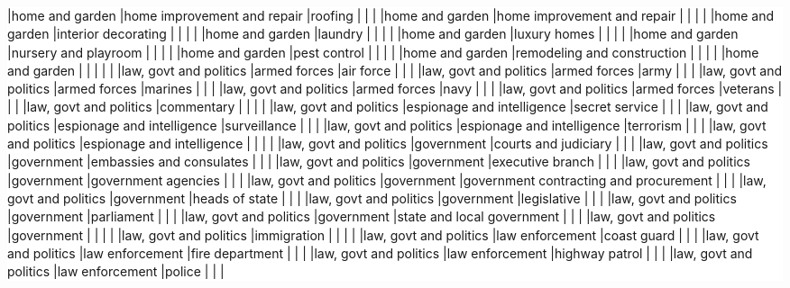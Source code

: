 |home and garden           |home improvement and repair            |roofing                                |                                |                               |
|home and garden           |home improvement and repair            |                                        |                                |                               |
|home and garden           |interior decorating                    |                                        |                                |                               |
|home and garden           |laundry                                |                                        |                                |                               |
|home and garden           |luxury homes                           |                                        |                                |                               |
|home and garden           |nursery and playroom                   |                                        |                                |                               |
|home and garden           |pest control                           |                                        |                                |                               |
|home and garden           |remodeling and construction            |                                        |                                |                               |
|home and garden           |                                        |                                        |                                |                               |
|law, govt and politics    |armed forces                           |air force                              |                                |                               |
|law, govt and politics    |armed forces                           |army                                   |                                |                               |
|law, govt and politics    |armed forces                           |marines                                |                                |                               |
|law, govt and politics    |armed forces                           |navy                                   |                                |                               |
|law, govt and politics    |armed forces                           |veterans                               |                                |                               |
|law, govt and politics    |commentary                             |                                        |                                |                               |
|law, govt and politics    |espionage and intelligence             |secret service                         |                                |                               |
|law, govt and politics    |espionage and intelligence             |surveillance                           |                                |                               |
|law, govt and politics    |espionage and intelligence             |terrorism                              |                                |                               |
|law, govt and politics    |espionage and intelligence             |                                        |                                |                               |
|law, govt and politics    |government                             |courts and judiciary                   |                                |                               |
|law, govt and politics    |government                             |embassies and consulates               |                                |                               |
|law, govt and politics    |government                             |executive branch                       |                                |                               |
|law, govt and politics    |government                             |government agencies                    |                                |                               |
|law, govt and politics    |government                             |government contracting and procurement |                                |                               |
|law, govt and politics    |government                             |heads of state                         |                                |                               |
|law, govt and politics    |government                             |legislative                            |                                |                               |
|law, govt and politics    |government                             |parliament                             |                                |                               |
|law, govt and politics    |government                             |state and local government             |                                |                               |
|law, govt and politics    |government                             |                                        |                                |                               |
|law, govt and politics    |immigration                            |                                        |                                |                               |
|law, govt and politics    |law enforcement                        |coast guard                            |                                |                               |
|law, govt and politics    |law enforcement                        |fire department                        |                                |                               |
|law, govt and politics    |law enforcement                        |highway patrol                         |                                |                               |
|law, govt and politics    |law enforcement                        |police                                 |                                |                               |